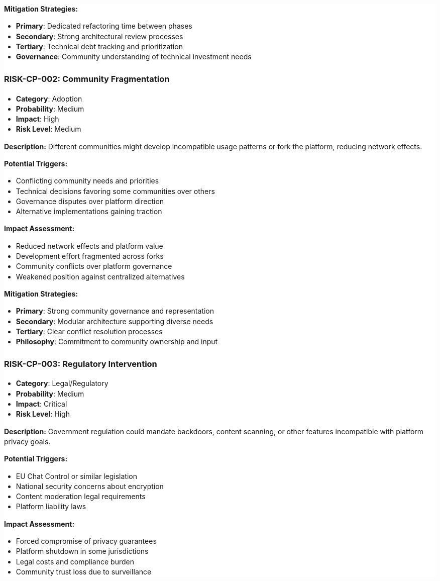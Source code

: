 **Mitigation Strategies:**
- **Primary**: Dedicated refactoring time between phases
- **Secondary**: Strong architectural review processes
- **Tertiary**: Technical debt tracking and prioritization
- **Governance**: Community understanding of technical investment needs

### RISK-CP-002: Community Fragmentation
- **Category**: Adoption
- **Probability**: Medium
- **Impact**: High
- **Risk Level**: Medium

**Description:**
Different communities might develop incompatible usage patterns or fork the platform, reducing network effects.

**Potential Triggers:**
- Conflicting community needs and priorities
- Technical decisions favoring some communities over others
- Governance disputes over platform direction
- Alternative implementations gaining traction

**Impact Assessment:**
- Reduced network effects and platform value
- Development effort fragmented across forks
- Community conflicts over platform governance
- Weakened position against centralized alternatives

**Mitigation Strategies:**
- **Primary**: Strong community governance and representation
- **Secondary**: Modular architecture supporting diverse needs
- **Tertiary**: Clear conflict resolution processes
- **Philosophy**: Commitment to community ownership and input

### RISK-CP-003: Regulatory Intervention
- **Category**: Legal/Regulatory
- **Probability**: Medium
- **Impact**: Critical
- **Risk Level**: High

**Description:**
Government regulation could mandate backdoors, content scanning, or other features incompatible with platform privacy goals.

**Potential Triggers:**
- EU Chat Control or similar legislation
- National security concerns about encryption
- Content moderation legal requirements
- Platform liability laws

**Impact Assessment:**
- Forced compromise of privacy guarantees
- Platform shutdown in some jurisdictions
- Legal costs and compliance burden
- Community trust loss due to surveillance
